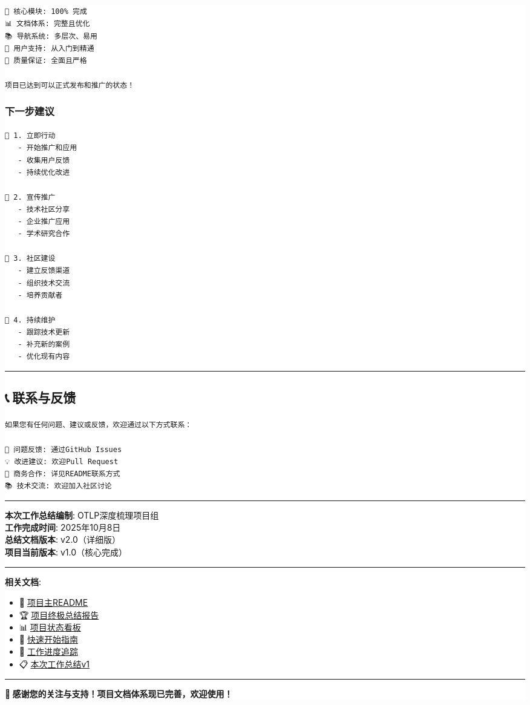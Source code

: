 ```text
🎯 核心模块: 100% 完成
📊 文档体系: 完整且优化
📚 导航系统: 多层次、易用
👥 用户支持: 从入门到精通
💎 质量保证: 全面且严格

项目已达到可以正式发布和推广的状态！
```

### 下一步建议

```text
🚀 1. 立即行动
   - 开始推广和应用
   - 收集用户反馈
   - 持续优化改进

📢 2. 宣传推广
   - 技术社区分享
   - 企业推广应用
   - 学术研究合作

🤝 3. 社区建设
   - 建立反馈渠道
   - 组织技术交流
   - 培养贡献者

🔄 4. 持续维护
   - 跟踪技术更新
   - 补充新的案例
   - 优化现有内容
```

---

## 📞 联系与反馈

```text
如果您有任何问题、建议或反馈，欢迎通过以下方式联系：

📧 问题反馈: 通过GitHub Issues
💡 改进建议: 欢迎Pull Request
🤝 商务合作: 详见README联系方式
📚 技术交流: 欢迎加入社区讨论
```

---

**本次工作总结编制**: OTLP深度梳理项目组  
**工作完成时间**: 2025年10月8日  
**总结文档版本**: v2.0（详细版）  
**项目当前版本**: v1.0（核心完成）

---

**相关文档**:

- 📖 [项目主README](./README.md)
- 🏆 [项目终极总结报告](./项目终极总结报告_2025_10_08.md)
- 📊 [项目状态看板](./项目状态看板_2025_10.md)
- 🚀 [快速开始指南](./快速开始指南.md)
- 📝 [工作进度追踪](./工作进度追踪.md)
- 📋 [本次工作总结v1](./本次推进工作总结_2025_10_08.md)

---

**🎉 感谢您的关注与支持！项目文档体系现已完善，欢迎使用！**
